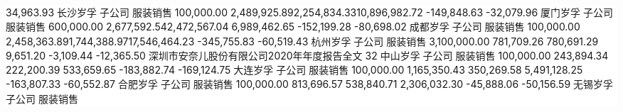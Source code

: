 34,963.93
长沙岁孚
子公司
服装销售
100,000.00
2,489,925.892,254,834.3310,896,982.72
-149,848.63
-32,079.96
厦门岁孚
子公司
服装销售
600,000.00
2,677,592.542,472,567.04
6,989,462.65
-152,199.28
-80,698.02
成都岁孚
子公司
服装销售
100,000.00
2,458,363.891,744,388.9717,546,464.23
-345,755.83
-60,519.43
杭州岁孚
子公司
服装销售
3,100,000.00
781,709.26
780,691.29
9,651.20
-3,109.44
-12,365.50
深圳市安奈儿股份有限公司2020年年度报告全文
32
中山岁孚
子公司
服装销售
100,000.00
243,894.34
222,200.39
533,659.65
-183,882.74
-169,124.75
大连岁孚
子公司
服装销售
100,000.00
1,165,350.43
350,269.58
5,491,128.25
-163,807.33
-60,552.87
合肥岁孚
子公司
服装销售
100,000.00
813,696.57
538,840.71
2,306,032.30
-45,888.06
-50,156.59
无锡岁孚
子公司
服装销售